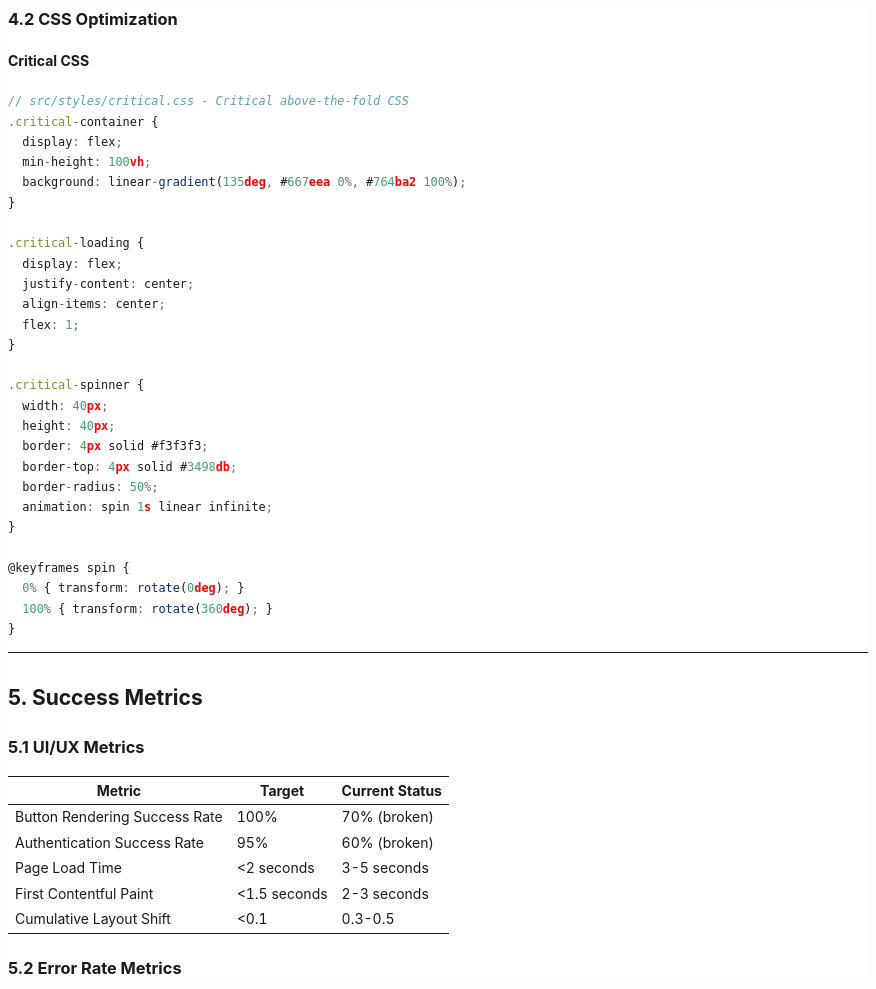 ### 4.2 CSS Optimization

#### Critical CSS
```typescript
// src/styles/critical.css - Critical above-the-fold CSS
.critical-container {
  display: flex;
  min-height: 100vh;
  background: linear-gradient(135deg, #667eea 0%, #764ba2 100%);
}

.critical-loading {
  display: flex;
  justify-content: center;
  align-items: center;
  flex: 1;
}

.critical-spinner {
  width: 40px;
  height: 40px;
  border: 4px solid #f3f3f3;
  border-top: 4px solid #3498db;
  border-radius: 50%;
  animation: spin 1s linear infinite;
}

@keyframes spin {
  0% { transform: rotate(0deg); }
  100% { transform: rotate(360deg); }
}
```

---

## 5. Success Metrics

### 5.1 UI/UX Metrics

| Metric | Target | Current Status |
|--------|--------|----------------|
| Button Rendering Success Rate | 100% | 70% (broken) |
| Authentication Success Rate | 95% | 60% (broken) |
| Page Load Time | <2 seconds | 3-5 seconds |
| First Contentful Paint | <1.5 seconds | 2-3 seconds |
| Cumulative Layout Shift | <0.1 | 0.3-0.5 |

### 5.2 Error Rate Metrics
